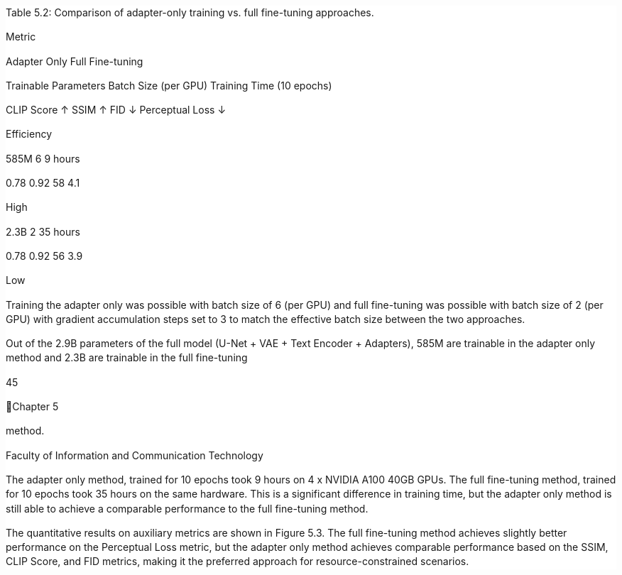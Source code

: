 Table 5.2: Comparison of adapter-only training vs. full fine-tuning approaches.

Metric

Adapter Only Full Fine-tuning

Trainable Parameters
Batch Size (per GPU)
Training Time (10 epochs)

CLIP Score ↑
SSIM ↑
FID ↓
Perceptual Loss ↓

Efficiency

585M
6
9 hours

0.78
0.92
58
4.1

High

2.3B
2
35 hours

0.78
0.92
56
3.9

Low

Training the adapter only was possible with batch size of 6 (per GPU) and full fine-tuning
was possible with batch size of 2 (per GPU) with gradient accumulation steps set to 3 to
match the effective batch size between the two approaches.

Out of the 2.9B parameters of the full model (U-Net + VAE + Text Encoder + Adapters),
585M are trainable in the adapter only method and 2.3B are trainable in the full fine-tuning

45

Chapter 5

method.

Faculty of Information and Communication Technology

The adapter only method, trained for 10 epochs took 9 hours on 4 x NVIDIA A100 40GB
GPUs. The full fine-tuning method, trained for 10 epochs took 35 hours on the same hardware.
This is a significant difference in training time, but the adapter only method is still able to
achieve a comparable performance to the full fine-tuning method.

The quantitative results on auxiliary metrics are shown in Figure 5.3. The full fine-tuning
method achieves slightly better performance on the Perceptual Loss metric, but the adapter
only method achieves comparable performance based on the SSIM, CLIP Score, and FID
metrics, making it the preferred approach for resource-constrained scenarios.
